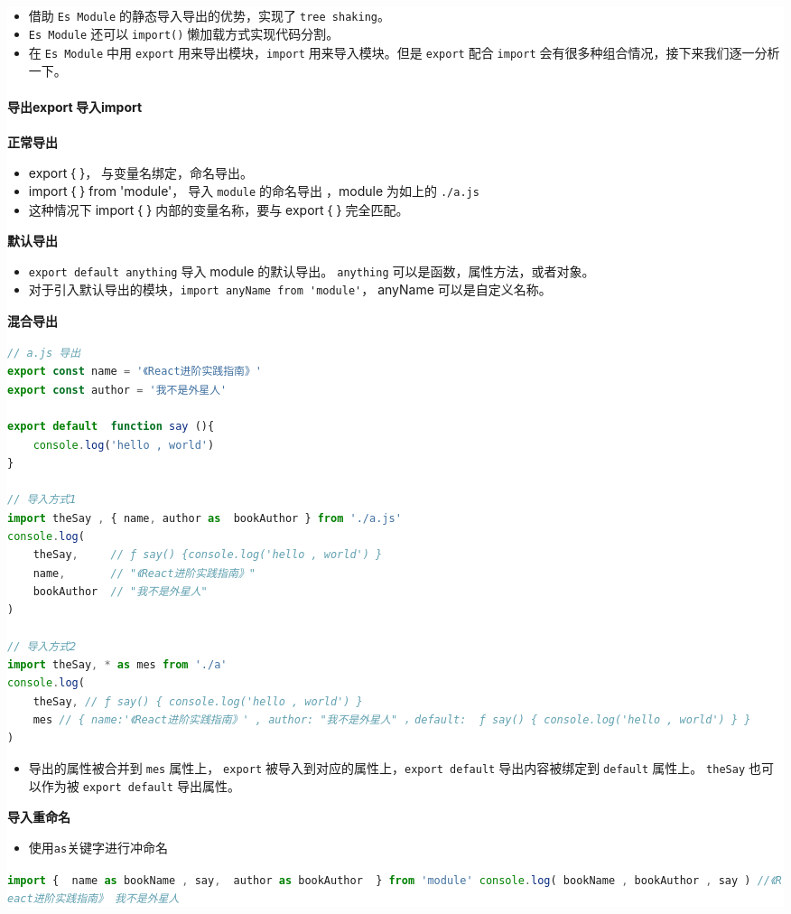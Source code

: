 - 借助 `Es Module` 的静态导入导出的优势，实现了 `tree shaking`。
- `Es Module` 还可以 `import()` 懒加载方式实现代码分割。
- 在 `Es Module` 中用 `export` 用来导出模块，`import` 用来导入模块。但是 `export` 配合 `import` 会有很多种组合情况，接下来我们逐一分析一下。

#### 导出export 导入import

**正常导出**

- export { }， 与变量名绑定，命名导出。
- import { } from 'module'， 导入 `module` 的命名导出 ，module 为如上的 `./a.js`
- 这种情况下 import { } 内部的变量名称，要与 export { } 完全匹配。

**默认导出**

- `export default anything` 导入 module 的默认导出。 `anything` 可以是函数，属性方法，或者对象。
- 对于引入默认导出的模块，`import anyName from 'module'`， anyName 可以是自定义名称。

**混合导出**

```js
// a.js 导出
export const name = '《React进阶实践指南》'
export const author = '我不是外星人'

export default  function say (){
    console.log('hello , world')
}

// 导入方式1
import theSay , { name, author as  bookAuthor } from './a.js'
console.log(
    theSay,     // ƒ say() {console.log('hello , world') }
    name,       // "《React进阶实践指南》"
    bookAuthor  // "我不是外星人"
)

// 导入方式2
import theSay, * as mes from './a'
console.log(
    theSay, // ƒ say() { console.log('hello , world') }
    mes // { name:'《React进阶实践指南》' , author: "我不是外星人" ，default:  ƒ say() { console.log('hello , world') } }
)
```

- 导出的属性被合并到 `mes` 属性上， `export` 被导入到对应的属性上，`export default` 导出内容被绑定到 `default` 属性上。 `theSay` 也可以作为被 `export default` 导出属性。

**导入重命名**

- 使用`as`关键字进行冲命名

```js
import {  name as bookName , say,  author as bookAuthor  } from 'module' console.log( bookName , bookAuthor , say ) //《React进阶实践指南》 我不是外星人
```
